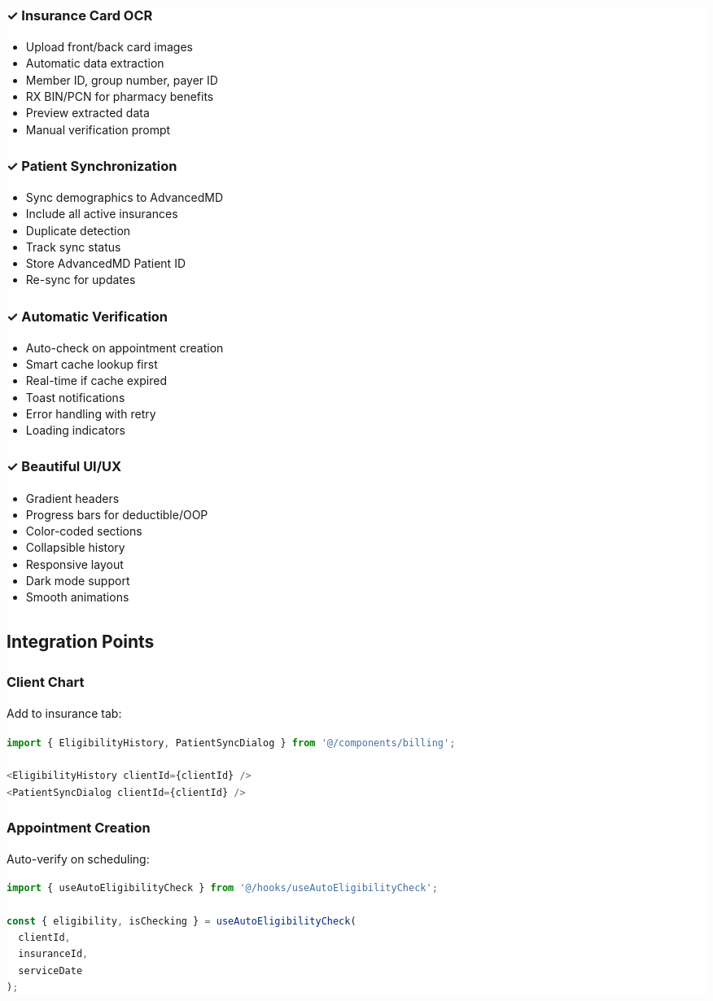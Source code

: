 ### ✓ Insurance Card OCR
- Upload front/back card images
- Automatic data extraction
- Member ID, group number, payer ID
- RX BIN/PCN for pharmacy benefits
- Preview extracted data
- Manual verification prompt

### ✓ Patient Synchronization
- Sync demographics to AdvancedMD
- Include all active insurances
- Duplicate detection
- Track sync status
- Store AdvancedMD Patient ID
- Re-sync for updates

### ✓ Automatic Verification
- Auto-check on appointment creation
- Smart cache lookup first
- Real-time if cache expired
- Toast notifications
- Error handling with retry
- Loading indicators

### ✓ Beautiful UI/UX
- Gradient headers
- Progress bars for deductible/OOP
- Color-coded sections
- Collapsible history
- Responsive layout
- Dark mode support
- Smooth animations

## Integration Points

### Client Chart
Add to insurance tab:
```typescript
import { EligibilityHistory, PatientSyncDialog } from '@/components/billing';

<EligibilityHistory clientId={clientId} />
<PatientSyncDialog clientId={clientId} />
```

### Appointment Creation
Auto-verify on scheduling:
```typescript
import { useAutoEligibilityCheck } from '@/hooks/useAutoEligibilityCheck';

const { eligibility, isChecking } = useAutoEligibilityCheck(
  clientId,
  insuranceId,
  serviceDate
);
```
